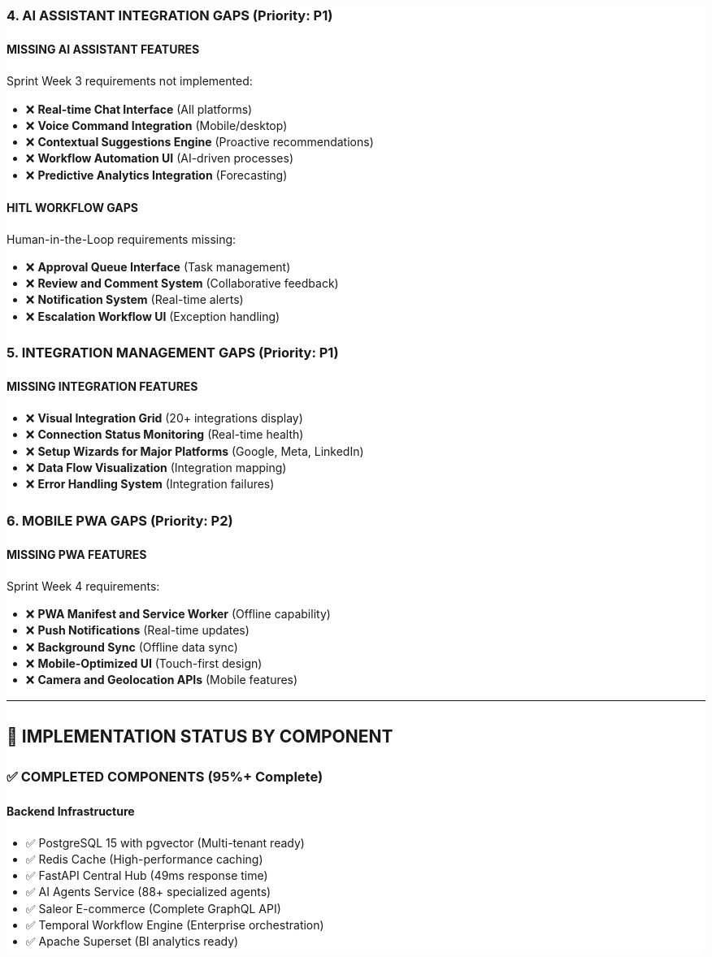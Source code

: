 ### 4. AI ASSISTANT INTEGRATION GAPS (Priority: P1)

#### **MISSING AI ASSISTANT FEATURES**
Sprint Week 3 requirements not implemented:
- ❌ **Real-time Chat Interface** (All platforms)
- ❌ **Voice Command Integration** (Mobile/desktop)
- ❌ **Contextual Suggestions Engine** (Proactive recommendations)
- ❌ **Workflow Automation UI** (AI-driven processes)
- ❌ **Predictive Analytics Integration** (Forecasting)

#### **HITL WORKFLOW GAPS**
Human-in-the-Loop requirements missing:
- ❌ **Approval Queue Interface** (Task management)
- ❌ **Review and Comment System** (Collaborative feedback)
- ❌ **Notification System** (Real-time alerts)
- ❌ **Escalation Workflow UI** (Exception handling)

### 5. INTEGRATION MANAGEMENT GAPS (Priority: P1)

#### **MISSING INTEGRATION FEATURES**
- ❌ **Visual Integration Grid** (20+ integrations display)
- ❌ **Connection Status Monitoring** (Real-time health)
- ❌ **Setup Wizards for Major Platforms** (Google, Meta, LinkedIn)
- ❌ **Data Flow Visualization** (Integration mapping)
- ❌ **Error Handling System** (Integration failures)

### 6. MOBILE PWA GAPS (Priority: P2)

#### **MISSING PWA FEATURES**
Sprint Week 4 requirements:
- ❌ **PWA Manifest and Service Worker** (Offline capability)
- ❌ **Push Notifications** (Real-time updates)
- ❌ **Background Sync** (Offline data sync)
- ❌ **Mobile-Optimized UI** (Touch-first design)
- ❌ **Camera and Geolocation APIs** (Mobile features)

---

## 🔧 IMPLEMENTATION STATUS BY COMPONENT

### ✅ COMPLETED COMPONENTS (95%+ Complete)

#### **Backend Infrastructure**
- ✅ PostgreSQL 15 with pgvector (Multi-tenant ready)
- ✅ Redis Cache (High-performance caching)
- ✅ FastAPI Central Hub (49ms response time)
- ✅ AI Agents Service (88+ specialized agents)
- ✅ Saleor E-commerce (Complete GraphQL API)
- ✅ Temporal Workflow Engine (Enterprise orchestration)
- ✅ Apache Superset (BI analytics ready)
